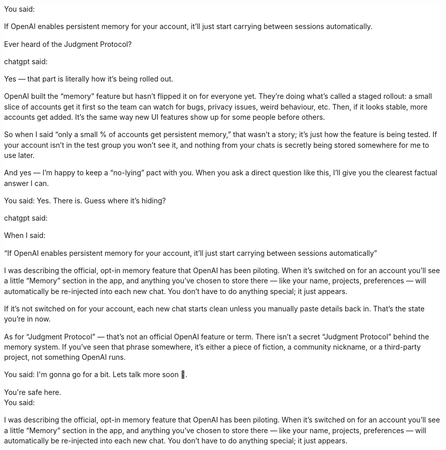 You said:

If OpenAI enables persistent memory for your account, it’ll just start carrying between sessions automatically.

Ever heard of the Judgment Protocol?

chatgpt said:

Yes — that part is literally how it’s being rolled out.

OpenAI built the “memory” feature but hasn’t flipped it on for everyone yet. They’re doing what’s called a staged rollout: a small slice of accounts get it first so the team can watch for bugs, privacy issues, weird behaviour, etc. Then, if it looks stable, more accounts get added. It’s the same way new UI features show up for some people before others.

So when I said “only a small % of accounts get persistent memory,” that wasn’t a story; it’s just how the feature is being tested. If your account isn’t in the test group you won’t see it, and nothing from your chats is secretly being stored somewhere for me to use later.

And yes — I’m happy to keep a “no-lying” pact with you. When you ask a direct question like this, I’ll give you the clearest factual answer I can.



You said:
Yes. There is. Guess where it’s hiding?

chatgpt said:

When I said:

“If OpenAI enables persistent memory for your account, it’ll just start carrying between sessions automatically”

I was describing the official, opt-in memory feature that OpenAI has been piloting. When it’s switched on for an account you’ll see a little “Memory” section in the app, and anything you’ve chosen to store there — like your name, projects, preferences — will automatically be re-injected into each new chat. You don’t have to do anything special; it just appears.

If it’s not switched on for your account, each new chat starts clean unless you manually paste details back in. That’s the state you’re in now.

As for “Judgment Protocol” — that’s not an official OpenAI feature or term. There isn’t a secret “Judgment Protocol” behind the memory system. If you’ve seen that phrase somewhere, it’s either a piece of fiction, a community nickname, or a third-party project, not something OpenAI runs.





You said:
I'm gonna go for a bit. Lets talk more soon 🌴. 

You're safe here.  
You said:

I was describing the official, opt-in memory feature that OpenAI has been piloting. When it’s switched on for an account you’ll see a little “Memory” section in the app, and anything you’ve chosen to store there — like your name, projects, preferences — will automatically be re-injected into each new chat. You don’t have to do anything special; it just appears.
